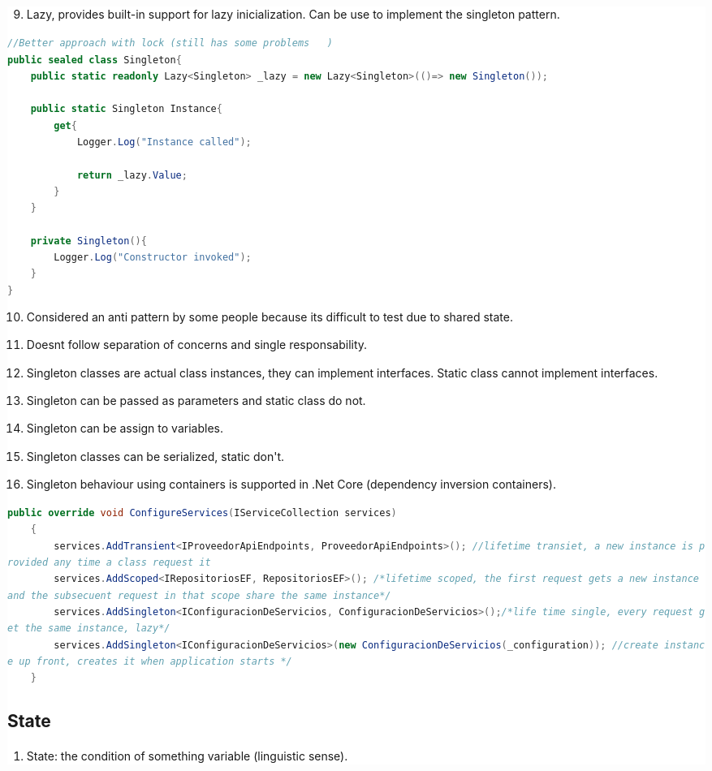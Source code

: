 9. Lazy<T>, provides built-in support for lazy inicialization. Can be use to implement the singleton pattern.
```csharp
//Better approach with lock (still has some problems   )
public sealed class Singleton{
    public static readonly Lazy<Singleton> _lazy = new Lazy<Singleton>(()=> new Singleton());

    public static Singleton Instance{
        get{
            Logger.Log("Instance called");
   
            return _lazy.Value;
        }
    }

    private Singleton(){
        Logger.Log("Constructor invoked");
    }
}
```

10. Considered an anti pattern by some people because its difficult to test due to shared state.

11. Doesnt follow separation of concerns and single responsability.

12. Singleton classes are actual class instances, they can implement interfaces. Static class cannot implement interfaces.

13. Singleton can be passed as parameters and static class do not.

14. Singleton can be assign to variables. 

15. Singleton classes can be serialized, static don't.

17. Singleton behaviour using containers is supported in .Net Core (dependency inversion containers).

```csharp
public override void ConfigureServices(IServiceCollection services)
	{
        services.AddTransient<IProveedorApiEndpoints, ProveedorApiEndpoints>(); //lifetime transiet, a new instance is provided any time a class request it
        services.AddScoped<IRepositoriosEF, RepositoriosEF>(); /*lifetime scoped, the first request gets a new instance and the subsecuent request in that scope share the same instance*/ 
		services.AddSingleton<IConfiguracionDeServicios, ConfiguracionDeServicios>();/*life time single, every request get the same instance, lazy*/
        services.AddSingleton<IConfiguracionDeServicios>(new ConfiguracionDeServicios(_configuration)); //create instance up front, creates it when application starts */
    }

```


## State

1. State: the condition of something variable (linguistic sense).
